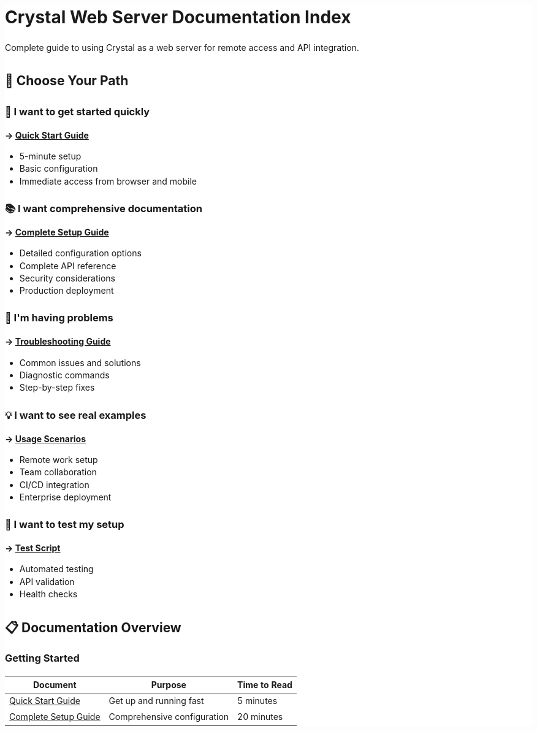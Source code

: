 # Crystal Web Server Documentation Index

Complete guide to using Crystal as a web server for remote access and API integration.

## 🎯 Choose Your Path

### 🚀 I want to get started quickly
**→ [Quick Start Guide](QUICK_START_WEB_SERVER.md)**
- 5-minute setup
- Basic configuration
- Immediate access from browser and mobile

### 📚 I want comprehensive documentation
**→ [Complete Setup Guide](WEB_SERVER_SETUP.md)**
- Detailed configuration options
- Complete API reference
- Security considerations
- Production deployment

### 🔧 I'm having problems
**→ [Troubleshooting Guide](WEB_SERVER_TROUBLESHOOTING.md)**
- Common issues and solutions
- Diagnostic commands
- Step-by-step fixes

### 💡 I want to see real examples
**→ [Usage Scenarios](../examples/usage-scenarios.md)**
- Remote work setup
- Team collaboration
- CI/CD integration
- Enterprise deployment

### 🧪 I want to test my setup
**→ [Test Script](../examples/test-web-server.js)**
- Automated testing
- API validation
- Health checks

## 📋 Documentation Overview

### Getting Started
| Document | Purpose | Time to Read |
|----------|---------|--------------|
| [Quick Start Guide](QUICK_START_WEB_SERVER.md) | Get up and running fast | 5 minutes |
| [Complete Setup Guide](WEB_SERVER_SETUP.md) | Comprehensive configuration | 20 minutes |
